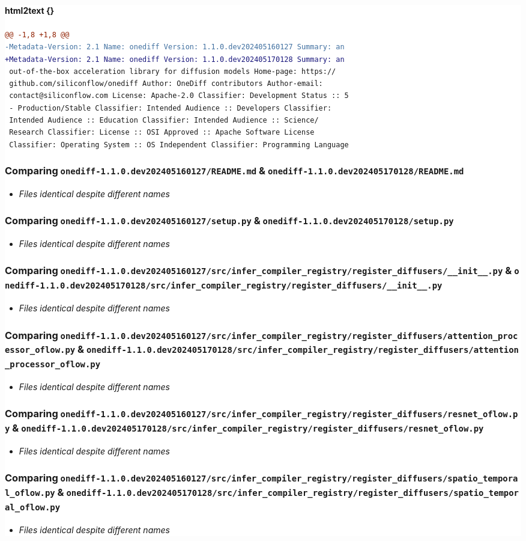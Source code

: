 #### html2text {}

```diff
@@ -1,8 +1,8 @@
-Metadata-Version: 2.1 Name: onediff Version: 1.1.0.dev202405160127 Summary: an
+Metadata-Version: 2.1 Name: onediff Version: 1.1.0.dev202405170128 Summary: an
 out-of-the-box acceleration library for diffusion models Home-page: https://
 github.com/siliconflow/onediff Author: OneDiff contributors Author-email:
 contact@siliconflow.com License: Apache-2.0 Classifier: Development Status :: 5
 - Production/Stable Classifier: Intended Audience :: Developers Classifier:
 Intended Audience :: Education Classifier: Intended Audience :: Science/
 Research Classifier: License :: OSI Approved :: Apache Software License
 Classifier: Operating System :: OS Independent Classifier: Programming Language
```

### Comparing `onediff-1.1.0.dev202405160127/README.md` & `onediff-1.1.0.dev202405170128/README.md`

 * *Files identical despite different names*

### Comparing `onediff-1.1.0.dev202405160127/setup.py` & `onediff-1.1.0.dev202405170128/setup.py`

 * *Files identical despite different names*

### Comparing `onediff-1.1.0.dev202405160127/src/infer_compiler_registry/register_diffusers/__init__.py` & `onediff-1.1.0.dev202405170128/src/infer_compiler_registry/register_diffusers/__init__.py`

 * *Files identical despite different names*

### Comparing `onediff-1.1.0.dev202405160127/src/infer_compiler_registry/register_diffusers/attention_processor_oflow.py` & `onediff-1.1.0.dev202405170128/src/infer_compiler_registry/register_diffusers/attention_processor_oflow.py`

 * *Files identical despite different names*

### Comparing `onediff-1.1.0.dev202405160127/src/infer_compiler_registry/register_diffusers/resnet_oflow.py` & `onediff-1.1.0.dev202405170128/src/infer_compiler_registry/register_diffusers/resnet_oflow.py`

 * *Files identical despite different names*

### Comparing `onediff-1.1.0.dev202405160127/src/infer_compiler_registry/register_diffusers/spatio_temporal_oflow.py` & `onediff-1.1.0.dev202405170128/src/infer_compiler_registry/register_diffusers/spatio_temporal_oflow.py`

 * *Files identical despite different names*
